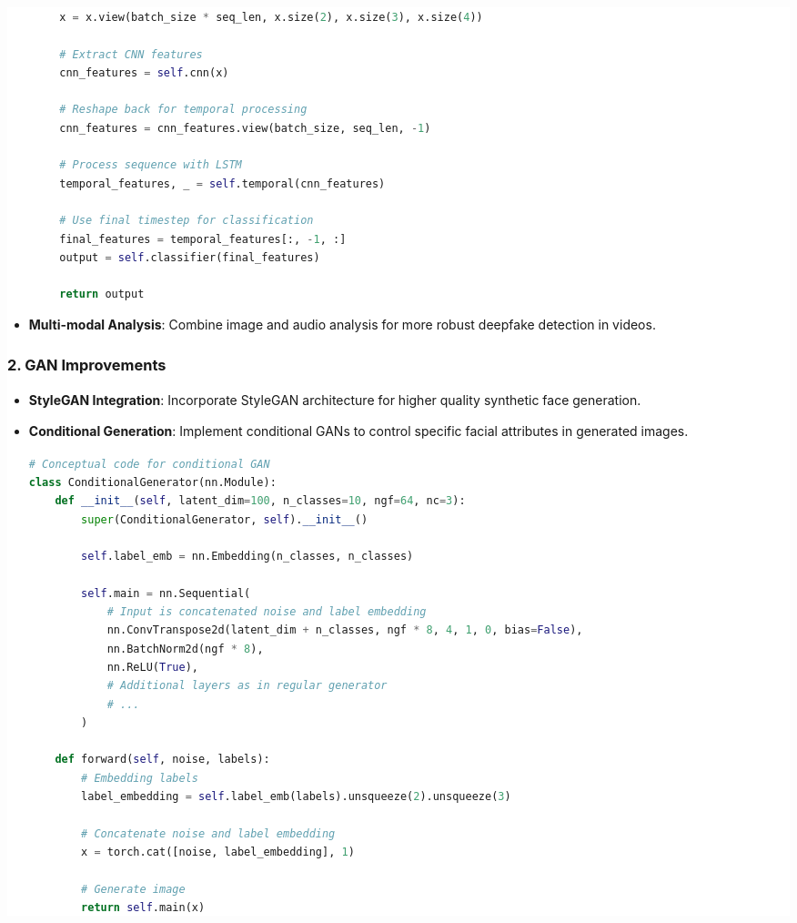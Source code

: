   ```python
          x = x.view(batch_size * seq_len, x.size(2), x.size(3), x.size(4))
          
          # Extract CNN features
          cnn_features = self.cnn(x)
          
          # Reshape back for temporal processing
          cnn_features = cnn_features.view(batch_size, seq_len, -1)
          
          # Process sequence with LSTM
          temporal_features, _ = self.temporal(cnn_features)
          
          # Use final timestep for classification
          final_features = temporal_features[:, -1, :]
          output = self.classifier(final_features)
          
          return output
  ```

- **Multi-modal Analysis**: Combine image and audio analysis for more robust deepfake detection in videos.

### 2. GAN Improvements

- **StyleGAN Integration**: Incorporate StyleGAN architecture for higher quality synthetic face generation.

- **Conditional Generation**: Implement conditional GANs to control specific facial attributes in generated images.
  ```python
  # Conceptual code for conditional GAN
  class ConditionalGenerator(nn.Module):
      def __init__(self, latent_dim=100, n_classes=10, ngf=64, nc=3):
          super(ConditionalGenerator, self).__init__()
          
          self.label_emb = nn.Embedding(n_classes, n_classes)
          
          self.main = nn.Sequential(
              # Input is concatenated noise and label embedding
              nn.ConvTranspose2d(latent_dim + n_classes, ngf * 8, 4, 1, 0, bias=False),
              nn.BatchNorm2d(ngf * 8),
              nn.ReLU(True),
              # Additional layers as in regular generator
              # ...
          )
          
      def forward(self, noise, labels):
          # Embedding labels
          label_embedding = self.label_emb(labels).unsqueeze(2).unsqueeze(3)
          
          # Concatenate noise and label embedding
          x = torch.cat([noise, label_embedding], 1)
          
          # Generate image
          return self.main(x)
  ```
